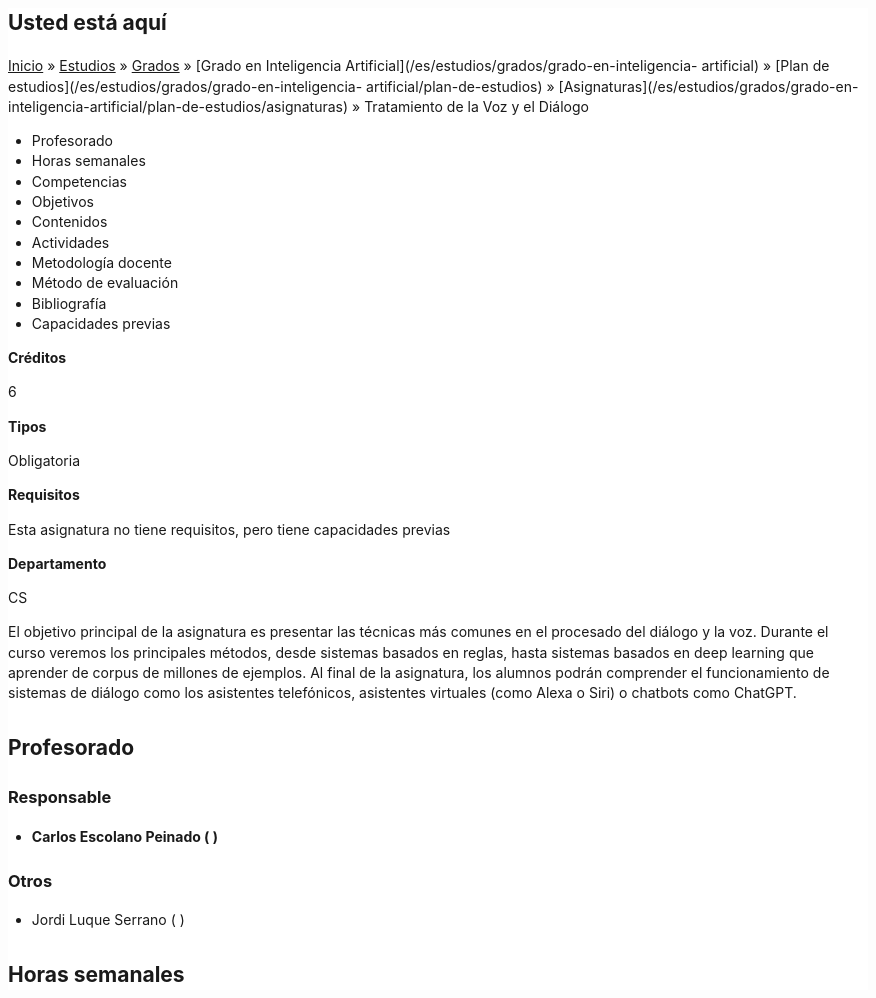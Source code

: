 ## Usted está aquí

[Inicio](/es) » [Estudios](/es/estudios) » [Grados](/es/estudios/grados) »
[Grado en Inteligencia Artificial](/es/estudios/grados/grado-en-inteligencia-
artificial) » [Plan de estudios](/es/estudios/grados/grado-en-inteligencia-
artificial/plan-de-estudios) » [Asignaturas](/es/estudios/grados/grado-en-
inteligencia-artificial/plan-de-estudios/asignaturas) » Tratamiento de la Voz
y el Diálogo

  * Profesorado
  * Horas semanales
  * Competencias
  * Objetivos
  * Contenidos
  * Actividades
  * Metodología docente
  * Método de evaluación
  * Bibliografía
  * Capacidades previas

**Créditos**

6

**Tipos**

Obligatoria

**Requisitos**

Esta asignatura no tiene requisitos, pero tiene capacidades previas

**Departamento**

CS

El objetivo principal de la asignatura es presentar las técnicas más comunes
en el procesado del diálogo y la voz. Durante el curso veremos los principales
métodos, desde sistemas basados en reglas, hasta sistemas basados en deep
learning que aprender de corpus de millones de ejemplos. Al final de la
asignatura, los alumnos podrán comprender el funcionamiento de sistemas de
diálogo como los asistentes telefónicos, asistentes virtuales (como Alexa o
Siri) o chatbots como ChatGPT.

## Profesorado

### Responsable

  * **Carlos Escolano Peinado ( )**

### Otros

  * Jordi Luque Serrano (  ) 

## Horas semanales
